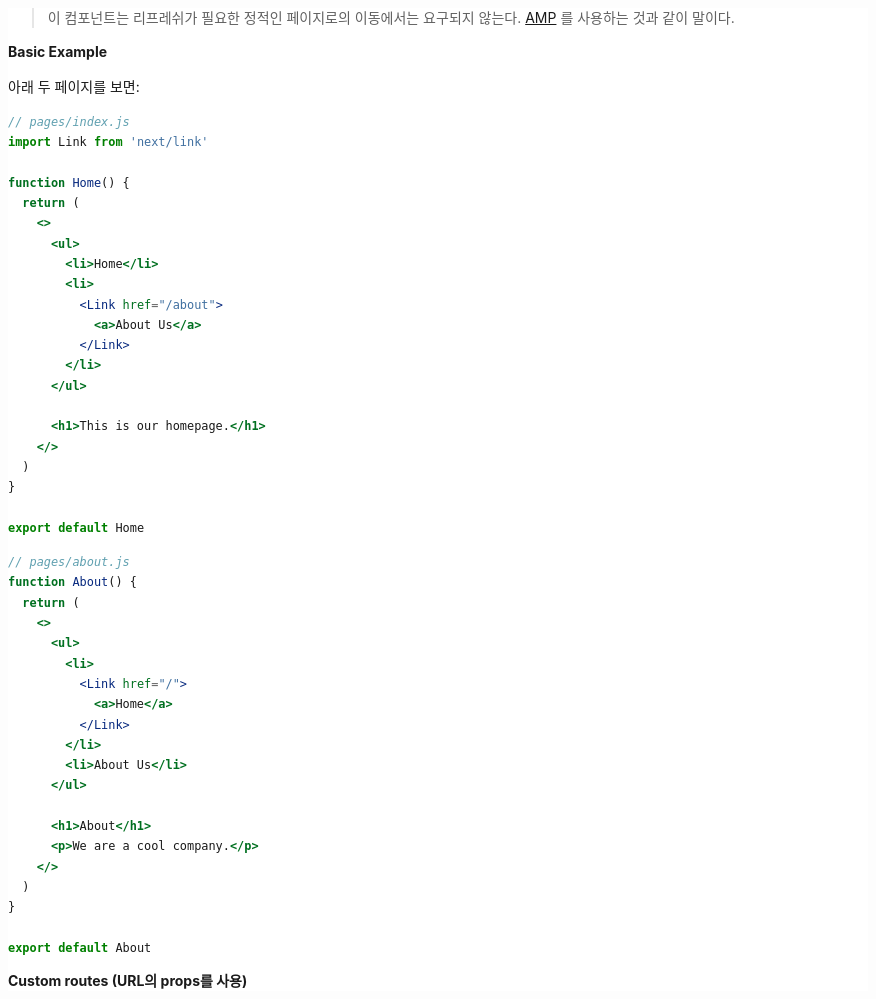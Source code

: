 > 이 컴포넌트는 리프레쉬가 필요한 정적인 페이지로의 이동에서는 요구되지 않는다. [AMP](#amp-support) 를  사용하는 것과 같이 말이다.

**Basic Example**

아래 두 페이지를 보면:

```jsx
// pages/index.js
import Link from 'next/link'

function Home() {
  return (
    <>
      <ul>
        <li>Home</li>
        <li>
          <Link href="/about">
            <a>About Us</a>
          </Link>
        </li>
      </ul>

      <h1>This is our homepage.</h1>
    </>
  )
}

export default Home
```

```jsx
// pages/about.js
function About() {
  return (
    <>
      <ul>
        <li>
          <Link href="/">
            <a>Home</a>
          </Link>
        </li>
        <li>About Us</li>
      </ul>

      <h1>About</h1>
      <p>We are a cool company.</p>
    </>
  )
}

export default About
```

**Custom routes (URL의 props를 사용)**
